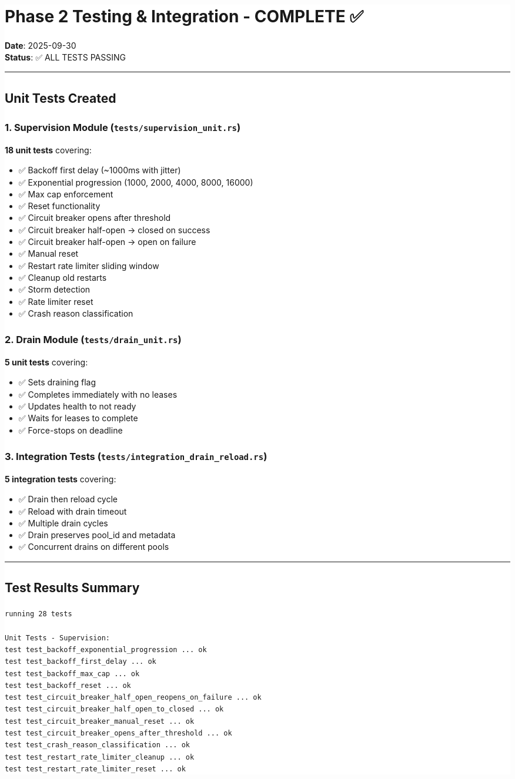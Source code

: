 # Phase 2 Testing & Integration - COMPLETE ✅

**Date**: 2025-09-30  
**Status**: ✅ ALL TESTS PASSING

---

## Unit Tests Created

### 1. Supervision Module (`tests/supervision_unit.rs`)
**18 unit tests** covering:
- ✅ Backoff first delay (~1000ms with jitter)
- ✅ Exponential progression (1000, 2000, 4000, 8000, 16000)
- ✅ Max cap enforcement
- ✅ Reset functionality
- ✅ Circuit breaker opens after threshold
- ✅ Circuit breaker half-open → closed on success
- ✅ Circuit breaker half-open → open on failure
- ✅ Manual reset
- ✅ Restart rate limiter sliding window
- ✅ Cleanup old restarts
- ✅ Storm detection
- ✅ Rate limiter reset
- ✅ Crash reason classification

### 2. Drain Module (`tests/drain_unit.rs`)
**5 unit tests** covering:
- ✅ Sets draining flag
- ✅ Completes immediately with no leases
- ✅ Updates health to not ready
- ✅ Waits for leases to complete
- ✅ Force-stops on deadline

### 3. Integration Tests (`tests/integration_drain_reload.rs`)
**5 integration tests** covering:
- ✅ Drain then reload cycle
- ✅ Reload with drain timeout
- ✅ Multiple drain cycles
- ✅ Drain preserves pool_id and metadata
- ✅ Concurrent drains on different pools

---

## Test Results Summary

```
running 28 tests

Unit Tests - Supervision:
test test_backoff_exponential_progression ... ok
test test_backoff_first_delay ... ok
test test_backoff_max_cap ... ok
test test_backoff_reset ... ok
test test_circuit_breaker_half_open_reopens_on_failure ... ok
test test_circuit_breaker_half_open_to_closed ... ok
test test_circuit_breaker_manual_reset ... ok
test test_circuit_breaker_opens_after_threshold ... ok
test test_crash_reason_classification ... ok
test test_restart_rate_limiter_cleanup ... ok
test test_restart_rate_limiter_reset ... ok
```